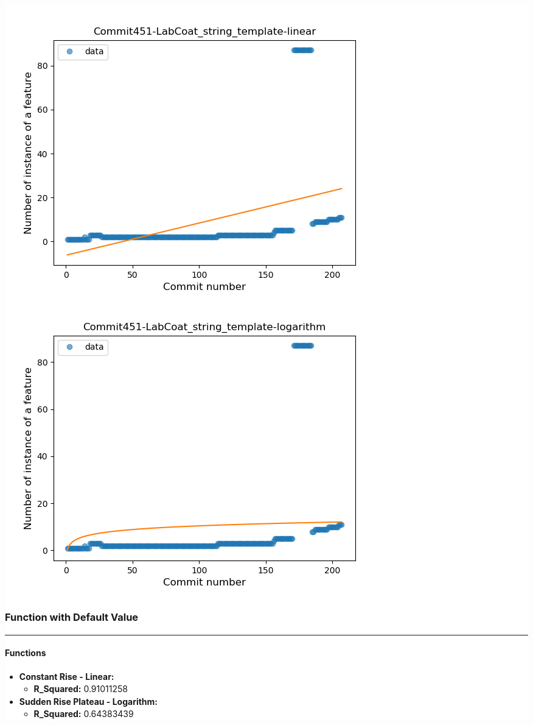 ![Commit451-LabCoat T1](../plots/Commit451-LabCoat_string_template_T1.png)
![Commit451-LabCoat T6](../plots/Commit451-LabCoat_string_template_T6.png)
### <a name="func_with_default_value">Function with Default Value</a>
----
#### Functions
* **Constant Rise - Linear:** ![equation](http://latex.codecogs.com/svg.latex?0.031351x%20&plus;%202.763758)
    * **R_Squared:** 0.91011258
* **Sudden Rise Plateau - Logarithm:** ![equation](http://latex.codecogs.com/svg.latex?1.928358%5Clog_%7B3.720144%7D%28x%29%20&plus;%200.0)
    * **R_Squared:** 0.64383439
